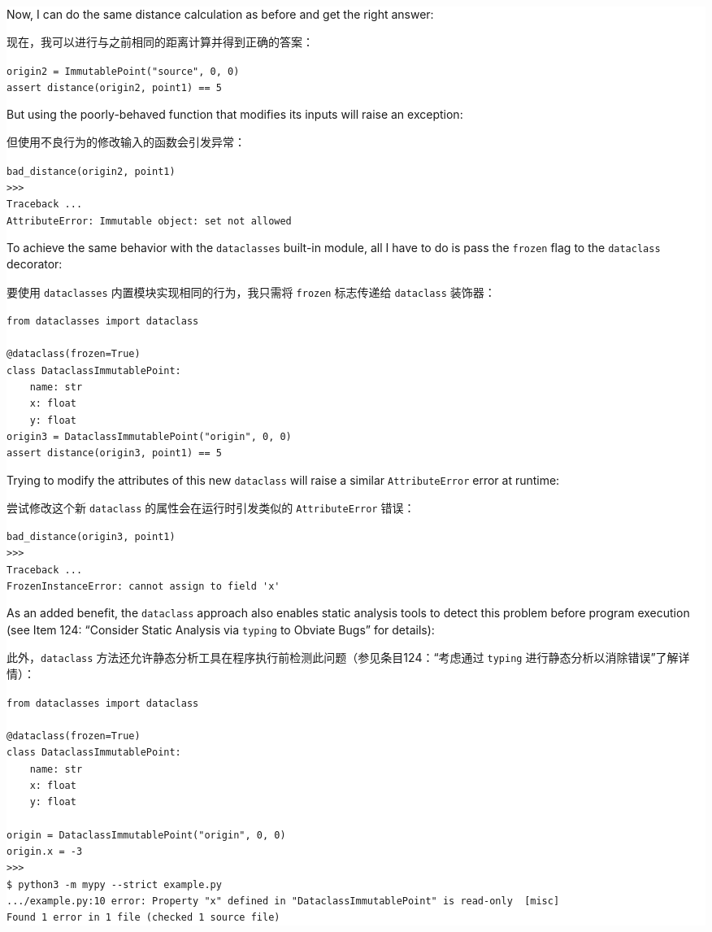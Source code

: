 Now, I can do the same distance calculation as before and get the right answer:

现在，我可以进行与之前相同的距离计算并得到正确的答案：

```
origin2 = ImmutablePoint("source", 0, 0)
assert distance(origin2, point1) == 5
```

But using the poorly-behaved function that modifies its inputs will raise an exception:

但使用不良行为的修改输入的函数会引发异常：

```
bad_distance(origin2, point1)
>>>
Traceback ...
AttributeError: Immutable object: set not allowed
```

To achieve the same behavior with the `dataclasses` built-in module, all I have to do is pass the `frozen` flag to the `dataclass` decorator:

要使用 `dataclasses` 内置模块实现相同的行为，我只需将 `frozen` 标志传递给 `dataclass` 装饰器：

```
from dataclasses import dataclass

@dataclass(frozen=True)
class DataclassImmutablePoint:
    name: str
    x: float
    y: float
origin3 = DataclassImmutablePoint("origin", 0, 0)
assert distance(origin3, point1) == 5
```

Trying to modify the attributes of this new `dataclass` will raise a similar `AttributeError` error at runtime:

尝试修改这个新 `dataclass` 的属性会在运行时引发类似的 `AttributeError` 错误：

```
bad_distance(origin3, point1)
>>>
Traceback ...
FrozenInstanceError: cannot assign to field 'x'
```

As an added benefit, the `dataclass` approach also enables static analysis tools to detect this problem before program execution (see Item 124: “Consider Static Analysis via `typing` to Obviate Bugs” for details):

此外，`dataclass` 方法还允许静态分析工具在程序执行前检测此问题（参见条目124：“考虑通过 `typing` 进行静态分析以消除错误”了解详情）：

```
from dataclasses import dataclass

@dataclass(frozen=True)
class DataclassImmutablePoint:
    name: str
    x: float
    y: float

origin = DataclassImmutablePoint("origin", 0, 0)
origin.x = -3
>>>
$ python3 -m mypy --strict example.py
.../example.py:10 error: Property "x" defined in "DataclassImmutablePoint" is read-only  [misc]
Found 1 error in 1 file (checked 1 source file)
```

